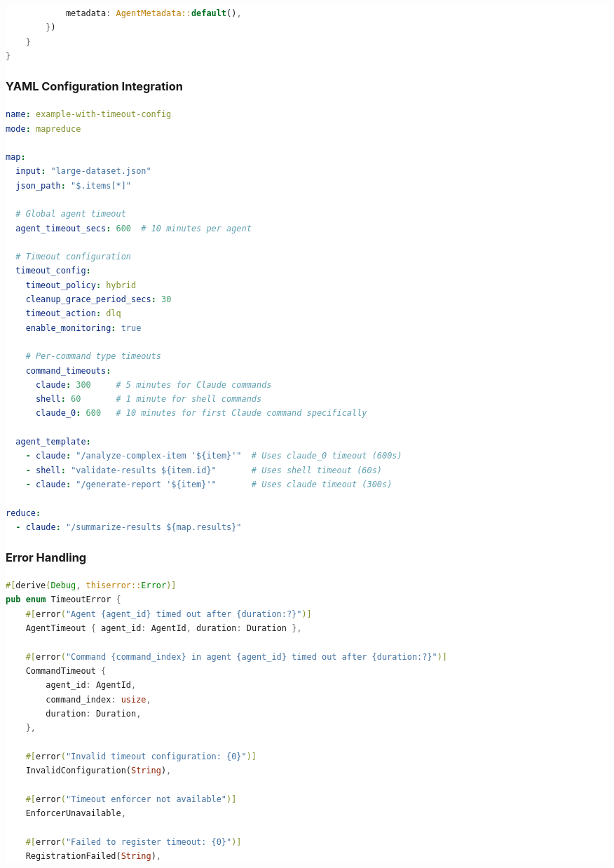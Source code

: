 ```rust
            metadata: AgentMetadata::default(),
        })
    }
}
```

### YAML Configuration Integration

```yaml
name: example-with-timeout-config
mode: mapreduce

map:
  input: "large-dataset.json"
  json_path: "$.items[*]"

  # Global agent timeout
  agent_timeout_secs: 600  # 10 minutes per agent

  # Timeout configuration
  timeout_config:
    timeout_policy: hybrid
    cleanup_grace_period_secs: 30
    timeout_action: dlq
    enable_monitoring: true

    # Per-command type timeouts
    command_timeouts:
      claude: 300     # 5 minutes for Claude commands
      shell: 60       # 1 minute for shell commands
      claude_0: 600   # 10 minutes for first Claude command specifically

  agent_template:
    - claude: "/analyze-complex-item '${item}'"  # Uses claude_0 timeout (600s)
    - shell: "validate-results ${item.id}"       # Uses shell timeout (60s)
    - claude: "/generate-report '${item}'"       # Uses claude timeout (300s)

reduce:
  - claude: "/summarize-results ${map.results}"
```

### Error Handling

```rust
#[derive(Debug, thiserror::Error)]
pub enum TimeoutError {
    #[error("Agent {agent_id} timed out after {duration:?}")]
    AgentTimeout { agent_id: AgentId, duration: Duration },

    #[error("Command {command_index} in agent {agent_id} timed out after {duration:?}")]
    CommandTimeout {
        agent_id: AgentId,
        command_index: usize,
        duration: Duration,
    },

    #[error("Invalid timeout configuration: {0}")]
    InvalidConfiguration(String),

    #[error("Timeout enforcer not available")]
    EnforcerUnavailable,

    #[error("Failed to register timeout: {0}")]
    RegistrationFailed(String),
```